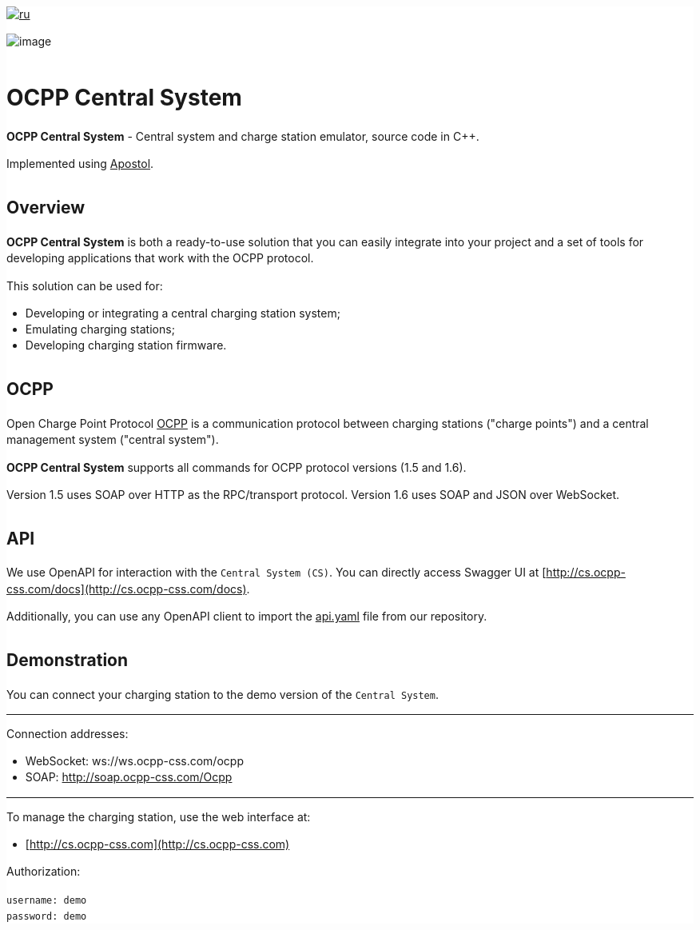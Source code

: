 [![ru](https://img.shields.io/badge/lang-ru-green.svg)](https://github.com/apostoldevel/ocpp-cs/blob/master/README.ru-RU.md)

![image](https://user-images.githubusercontent.com/91010417/230783150-ea57f6c4-ba8a-43cf-a033-ef5ffa3a19ff.png)

# OCPP Central System

**OCPP Central System** - Central system and charge station emulator, source code in C++.

Implemented using [Apostol](https://github.com/ufocomp/apostol).

Overview
-
**OCPP Central System** is both a ready-to-use solution that you can easily integrate into your project and a set of tools for developing applications that work with the OCPP protocol.

This solution can be used for:
- Developing or integrating a central charging station system;
- Emulating charging stations;
- Developing charging station firmware.

OCPP
-
Open Charge Point Protocol [OCPP](http://ocppforum.net) is a communication protocol between charging stations ("charge points") and a central management system ("central system").

**OCPP Central System** supports all commands for OCPP protocol versions (1.5 and 1.6).

Version 1.5 uses SOAP over HTTP as the RPC/transport protocol. Version 1.6 uses SOAP and JSON over WebSocket.

API
-
We use OpenAPI for interaction with the `Central System (CS)`. You can directly access Swagger UI at [http://cs.ocpp-css.com/docs](http://cs.ocpp-css.com/docs).

Additionally, you can use any OpenAPI client to import the [api.yaml](https://github.com/apostoldevel/ocpp-cs/blob/master/www/docs/api.yaml) file from our repository.

Demonstration
-
You can connect your charging station to the demo version of the `Central System`.

---
Connection addresses:
- WebSocket: ws://ws.ocpp-css.com/ocpp
- SOAP: http://soap.ocpp-css.com/Ocpp
---

To manage the charging station, use the web interface at:
- [http://cs.ocpp-css.com](http://cs.ocpp-css.com)

Authorization:
```
username: demo
password: demo
```
